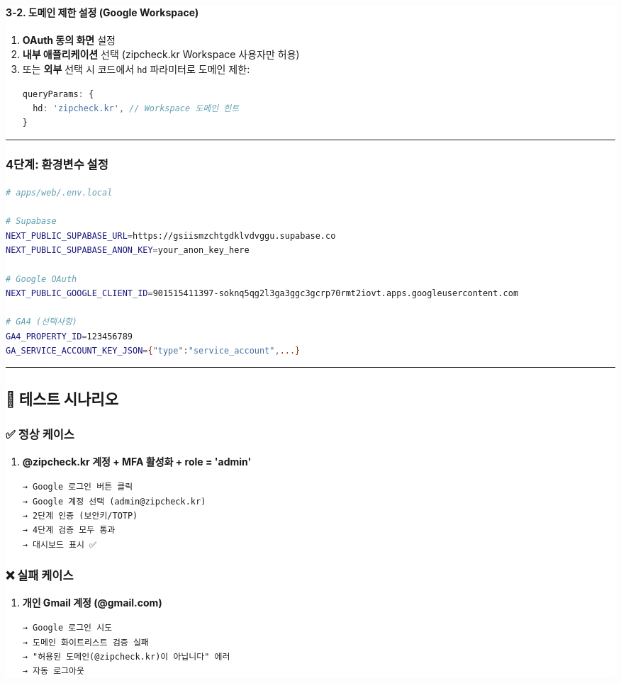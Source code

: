#### 3-2. 도메인 제한 설정 (Google Workspace)

1. **OAuth 동의 화면** 설정
2. **내부 애플리케이션** 선택 (zipcheck.kr Workspace 사용자만 허용)
3. 또는 **외부** 선택 시 코드에서 `hd` 파라미터로 도메인 제한:
   ```typescript
   queryParams: {
     hd: 'zipcheck.kr', // Workspace 도메인 힌트
   }
   ```

---

### 4단계: 환경변수 설정

```bash
# apps/web/.env.local

# Supabase
NEXT_PUBLIC_SUPABASE_URL=https://gsiismzchtgdklvdvggu.supabase.co
NEXT_PUBLIC_SUPABASE_ANON_KEY=your_anon_key_here

# Google OAuth
NEXT_PUBLIC_GOOGLE_CLIENT_ID=901515411397-soknq5qg2l3ga3ggc3gcrp70rmt2iovt.apps.googleusercontent.com

# GA4 (선택사항)
GA4_PROPERTY_ID=123456789
GA_SERVICE_ACCOUNT_KEY_JSON={"type":"service_account",...}
```

---

## 🧪 테스트 시나리오

### ✅ 정상 케이스

1. **@zipcheck.kr 계정 + MFA 활성화 + role = 'admin'**
   ```
   → Google 로그인 버튼 클릭
   → Google 계정 선택 (admin@zipcheck.kr)
   → 2단계 인증 (보안키/TOTP)
   → 4단계 검증 모두 통과
   → 대시보드 표시 ✅
   ```

### ❌ 실패 케이스

1. **개인 Gmail 계정 (@gmail.com)**
   ```
   → Google 로그인 시도
   → 도메인 화이트리스트 검증 실패
   → "허용된 도메인(@zipcheck.kr)이 아닙니다" 에러
   → 자동 로그아웃
   ```
